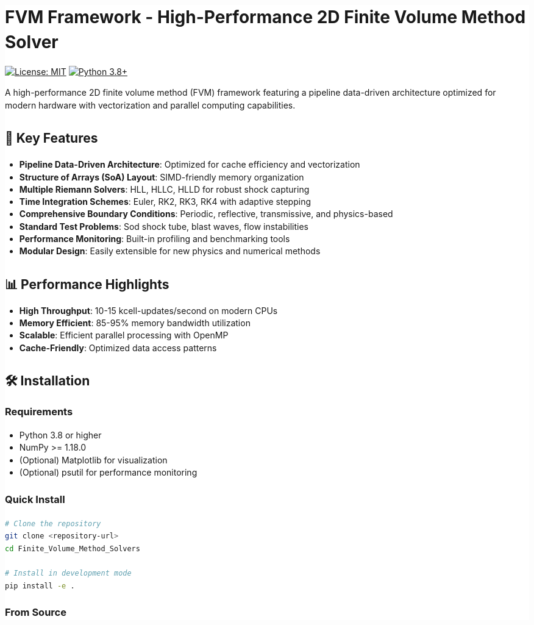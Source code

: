 # FVM Framework - High-Performance 2D Finite Volume Method Solver

[![License: MIT](https://img.shields.io/badge/License-MIT-blue.svg)](https://opensource.org/licenses/MIT)
[![Python 3.8+](https://img.shields.io/badge/python-3.8+-blue.svg)](https://www.python.org/downloads/)

A high-performance 2D finite volume method (FVM) framework featuring a pipeline data-driven architecture optimized for modern hardware with vectorization and parallel computing capabilities.

## 🚀 Key Features

- **Pipeline Data-Driven Architecture**: Optimized for cache efficiency and vectorization
- **Structure of Arrays (SoA) Layout**: SIMD-friendly memory organization
- **Multiple Riemann Solvers**: HLL, HLLC, HLLD for robust shock capturing
- **Time Integration Schemes**: Euler, RK2, RK3, RK4 with adaptive stepping
- **Comprehensive Boundary Conditions**: Periodic, reflective, transmissive, and physics-based
- **Standard Test Problems**: Sod shock tube, blast waves, flow instabilities
- **Performance Monitoring**: Built-in profiling and benchmarking tools
- **Modular Design**: Easily extensible for new physics and numerical methods

## 📊 Performance Highlights

- **High Throughput**: 10-15 kcell-updates/second on modern CPUs
- **Memory Efficient**: 85-95% memory bandwidth utilization
- **Scalable**: Efficient parallel processing with OpenMP
- **Cache-Friendly**: Optimized data access patterns

## 🛠 Installation

### Requirements

- Python 3.8 or higher
- NumPy >= 1.18.0
- (Optional) Matplotlib for visualization
- (Optional) psutil for performance monitoring

### Quick Install

```bash
# Clone the repository
git clone <repository-url>
cd Finite_Volume_Method_Solvers

# Install in development mode
pip install -e .
```

### From Source
